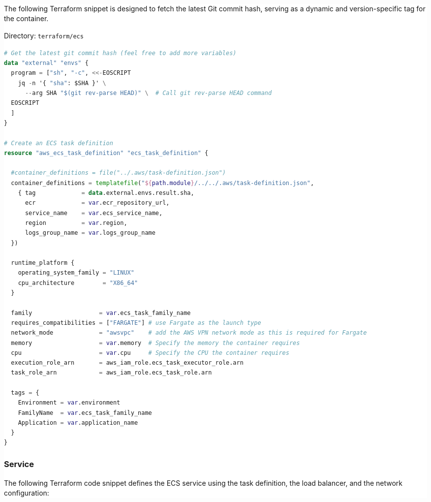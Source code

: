 The following Terraform snippet is designed to fetch the latest Git commit hash, serving as a dynamic and version-specific tag for the container.

Directory: `terraform/ecs`

```terraform
# Get the latest git commit hash (feel free to add more variables)
data "external" "envs" {
  program = ["sh", "-c", <<-EOSCRIPT
    jq -n '{ "sha": $SHA }' \
      --arg SHA "$(git rev-parse HEAD)" \  # Call git rev-parse HEAD command
  EOSCRIPT
  ]
}

# Create an ECS task definition
resource "aws_ecs_task_definition" "ecs_task_definition" {

  #container_definitions = file("../.aws/task-definition.json")
  container_definitions = templatefile("${path.module}/../../.aws/task-definition.json",
    { tag             = data.external.envs.result.sha,
      ecr             = var.ecr_repository_url,
      service_name    = var.ecs_service_name,
      region          = var.region,
      logs_group_name = var.logs_group_name
  })

  runtime_platform {
    operating_system_family = "LINUX"
    cpu_architecture        = "X86_64"
  }

  family                   = var.ecs_task_family_name
  requires_compatibilities = ["FARGATE"] # use Fargate as the launch type
  network_mode             = "awsvpc"    # add the AWS VPN network mode as this is required for Fargate
  memory                   = var.memory  # Specify the memory the container requires
  cpu                      = var.cpu     # Specify the CPU the container requires
  execution_role_arn       = aws_iam_role.ecs_task_executor_role.arn
  task_role_arn            = aws_iam_role.ecs_task_role.arn

  tags = {
    Environment = var.environment
    FamilyName  = var.ecs_task_family_name
    Application = var.application_name
  }
}
```

### Service

The following Terraform code snippet defines the ECS service using the task definition, the load balancer, and
the network configuration:
